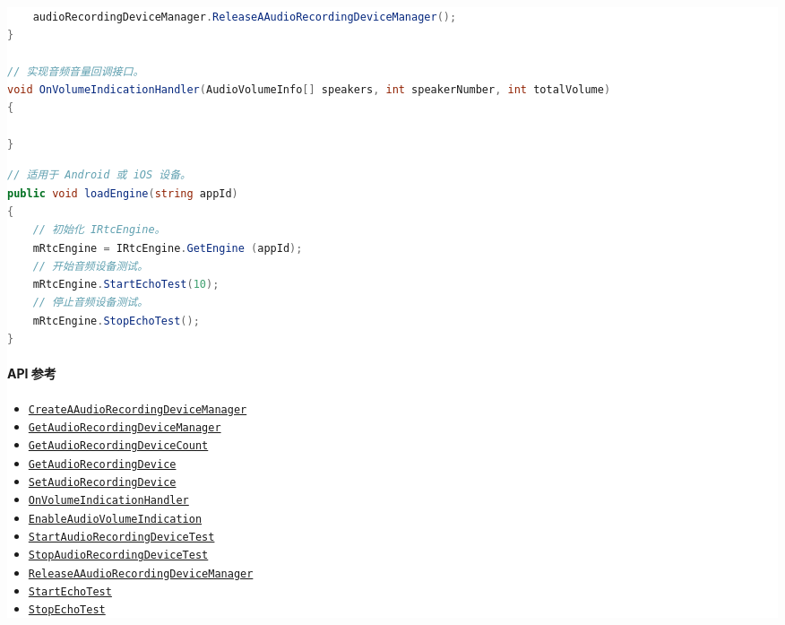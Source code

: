 ```c#
    audioRecordingDeviceManager.ReleaseAAudioRecordingDeviceManager();
}
      
// 实现音频音量回调接口。
void OnVolumeIndicationHandler(AudioVolumeInfo[] speakers, int speakerNumber, int totalVolume)
{
  
}
```

```c#
// 适用于 Android 或 iOS 设备。
public void loadEngine(string appId)
{
    // 初始化 IRtcEngine。
    mRtcEngine = IRtcEngine.GetEngine (appId);  
    // 开始音频设备测试。
    mRtcEngine.StartEchoTest(10);
    // 停止音频设备测试。
    mRtcEngine.StopEchoTest();
}
```

#### API 参考

- [`CreateAAudioRecordingDeviceManager`](https://docs.agora.io/cn/Audio%20Broadcast/API%20Reference/unity/classagora__gaming__rtc_1_1_audio_recording_device_manager.html#ad9fb9e47b11e58219a531b092ed2f542)
- [`GetAudioRecordingDeviceManager`](https://docs.agora.io/cn/Audio%20Broadcast/API%20Reference/unity/classagora__gaming__rtc_1_1_i_rtc_engine.html#a5e91acecd848f60d3f7b6e1feedd8ec2)
- [`GetAudioRecordingDeviceCount`](https://docs.agora.io/cn/Audio%20Broadcast/API%20Reference/unity/classagora__gaming__rtc_1_1_audio_recording_device_manager.html#a506b83d43a439a5c70522250efcd18fa)
- [`GetAudioRecordingDevice`](https://docs.agora.io/cn/Audio%20Broadcast/API%20Reference/unity/classagora__gaming__rtc_1_1_audio_recording_device_manager.html#a915dc0e346e47a20b12c9b4153f2f8ff)
- [`SetAudioRecordingDevice`](https://docs.agora.io/cn/Audio%20Broadcast/API%20Reference/unity/classagora__gaming__rtc_1_1_audio_recording_device_manager.html#aba3adae3ee4b65ca9d4ad96ec90ea85e)
- [`OnVolumeIndicationHandler`](https://docs.agora.io/cn/Audio%20Broadcast/API%20Reference/unity/namespaceagora__gaming__rtc.html#ac1916abed6e6e714c05997f415ec8686)
- [`EnableAudioVolumeIndication`](https://docs.agora.io/cn/Audio%20Broadcast/API%20Reference/unity/classagora__gaming__rtc_1_1_i_rtc_engine.html#a9fcbc19f8c908171dd06be102b3cc84c)
- [`StartAudioRecordingDeviceTest`](https://docs.agora.io/cn/Audio%20Broadcast/API%20Reference/unity/classagora__gaming__rtc_1_1_audio_recording_device_manager.html#af9b3a6b30159c8f408150195553db973)
- [`StopAudioRecordingDeviceTest`](https://docs.agora.io/cn/Audio%20Broadcast/API%20Reference/unity/classagora__gaming__rtc_1_1_audio_recording_device_manager.html#a0763233b634c0f52521d20aae6e31d58)
- [`ReleaseAAudioRecordingDeviceManager`](https://docs.agora.io/cn/Audio%20Broadcast/API%20Reference/unity/classagora__gaming__rtc_1_1_audio_recording_device_manager.html#a5c9812b4b2ae51ba8ca69f717e6d0fd9)
- [`StartEchoTest`](https://docs.agora.io/cn/Audio%20Broadcast/API%20Reference/unity/classagora__gaming__rtc_1_1_i_rtc_engine.html#a98242534c8fbbe6451aef90f115bf253)
- [`StopEchoTest`](https://docs.agora.io/cn/Audio%20Broadcast/API%20Reference/unity/classagora__gaming__rtc_1_1_i_rtc_engine.html#afa82ea6348ed0952ad4941aec6020553)
